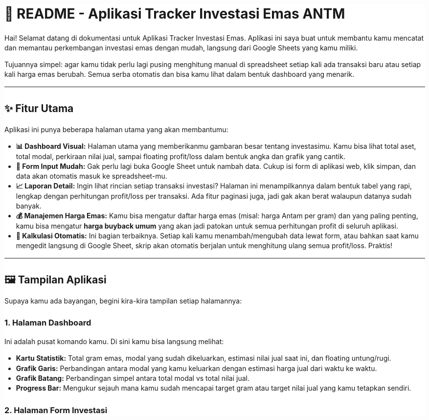 

# 📂 README - Aplikasi Tracker Investasi Emas ANTM

Hai\! Selamat datang di dokumentasi untuk Aplikasi Tracker Investasi Emas. Aplikasi ini saya buat untuk membantu kamu mencatat dan memantau perkembangan investasi emas dengan mudah, langsung dari Google Sheets yang kamu miliki.

Tujuannya simpel: agar kamu tidak perlu lagi pusing menghitung manual di spreadsheet setiap kali ada transaksi baru atau setiap kali harga emas berubah. Semua serba otomatis dan bisa kamu lihat dalam bentuk dashboard yang menarik.

-----

## ✨ Fitur Utama

Aplikasi ini punya beberapa halaman utama yang akan membantumu:

  * **📊 Dashboard Visual:** Halaman utama yang memberikanmu gambaran besar tentang investasimu. Kamu bisa lihat total aset, total modal, perkiraan nilai jual, sampai floating profit/loss dalam bentuk angka dan grafik yang cantik.
  * **📝 Form Input Mudah:** Gak perlu lagi buka Google Sheet untuk nambah data. Cukup isi form di aplikasi web, klik simpan, dan data akan otomatis masuk ke spreadsheet-mu.
  * **📈 Laporan Detail:** Ingin lihat rincian setiap transaksi investasi? Halaman ini menampilkannya dalam bentuk tabel yang rapi, lengkap dengan perhitungan profit/loss per transaksi. Ada fitur paginasi juga, jadi gak akan berat walaupun datanya sudah banyak.
  * **💰 Manajemen Harga Emas:** Kamu bisa mengatur daftar harga emas (misal: harga Antam per gram) dan yang paling penting, kamu bisa mengatur **harga buyback umum** yang akan jadi patokan untuk semua perhitungan profit di seluruh aplikasi.
  * **🤖 Kalkulasi Otomatis:** Ini bagian terbaiknya. Setiap kali kamu menambah/mengubah data lewat form, atau bahkan saat kamu mengedit langsung di Google Sheet, skrip akan otomatis berjalan untuk menghitung ulang semua profit/loss. Praktis\!

-----

## 🖼️ Tampilan Aplikasi

Supaya kamu ada bayangan, begini kira-kira tampilan setiap halamannya:

### 1\. Halaman Dashboard

Ini adalah pusat komando kamu. Di sini kamu bisa langsung melihat:

  - **Kartu Statistik:** Total gram emas, modal yang sudah dikeluarkan, estimasi nilai jual saat ini, dan floating untung/rugi.
  - **Grafik Garis:** Perbandingan antara modal yang kamu keluarkan dengan estimasi harga jual dari waktu ke waktu.
  - **Grafik Batang:** Perbandingan simpel antara total modal vs total nilai jual.
  - **Progress Bar:** Mengukur sejauh mana kamu sudah mencapai target gram atau target nilai jual yang kamu tetapkan sendiri.

### 2\. Halaman Form Investasi
